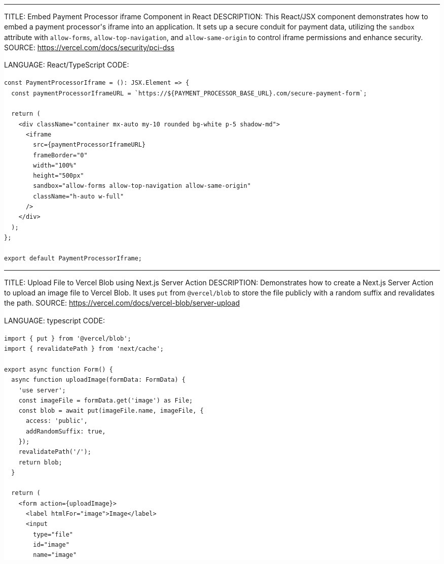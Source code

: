 ----------------------------------------

TITLE: Embed Payment Processor iframe Component in React
DESCRIPTION: This React/JSX component demonstrates how to embed a payment processor's iframe into an application. It sets up a secure conduit for payment data, utilizing the `sandbox` attribute with `allow-forms`, `allow-top-navigation`, and `allow-same-origin` to control iframe permissions and enhance security.
SOURCE: https://vercel.com/docs/security/pci-dss

LANGUAGE: React/TypeScript
CODE:
```
const PaymentProcessorIframe = (): JSX.Element => {
  const paymentProcessorIframeURL = `https://${PAYMENT_PROCESSOR_BASE_URL}.com/secure-payment-form`;
 
  return (
    <div className="container mx-auto my-10 rounded bg-white p-5 shadow-md">
      <iframe
        src={paymentProcessorIframeURL}
        frameBorder="0"
        width="100%"
        height="500px"
        sandbox="allow-forms allow-top-navigation allow-same-origin"
        className="h-auto w-full"
      />
    </div>
  );
};
 
export default PaymentProcessorIframe;
```

----------------------------------------

TITLE: Upload File to Vercel Blob using Next.js Server Action
DESCRIPTION: Demonstrates how to create a Next.js Server Action to upload an image file to Vercel Blob. It uses `put` from `@vercel/blob` to store the file publicly with a random suffix and revalidates the path.
SOURCE: https://vercel.com/docs/vercel-blob/server-upload

LANGUAGE: typescript
CODE:
```
import { put } from '@vercel/blob';
import { revalidatePath } from 'next/cache';
 
export async function Form() {
  async function uploadImage(formData: FormData) {
    'use server';
    const imageFile = formData.get('image') as File;
    const blob = await put(imageFile.name, imageFile, {
      access: 'public',
      addRandomSuffix: true,
    });
    revalidatePath('/');
    return blob;
  }
 
  return (
    <form action={uploadImage}>
      <label htmlFor="image">Image</label>
      <input
        type="file"
        id="image"
        name="image"
```